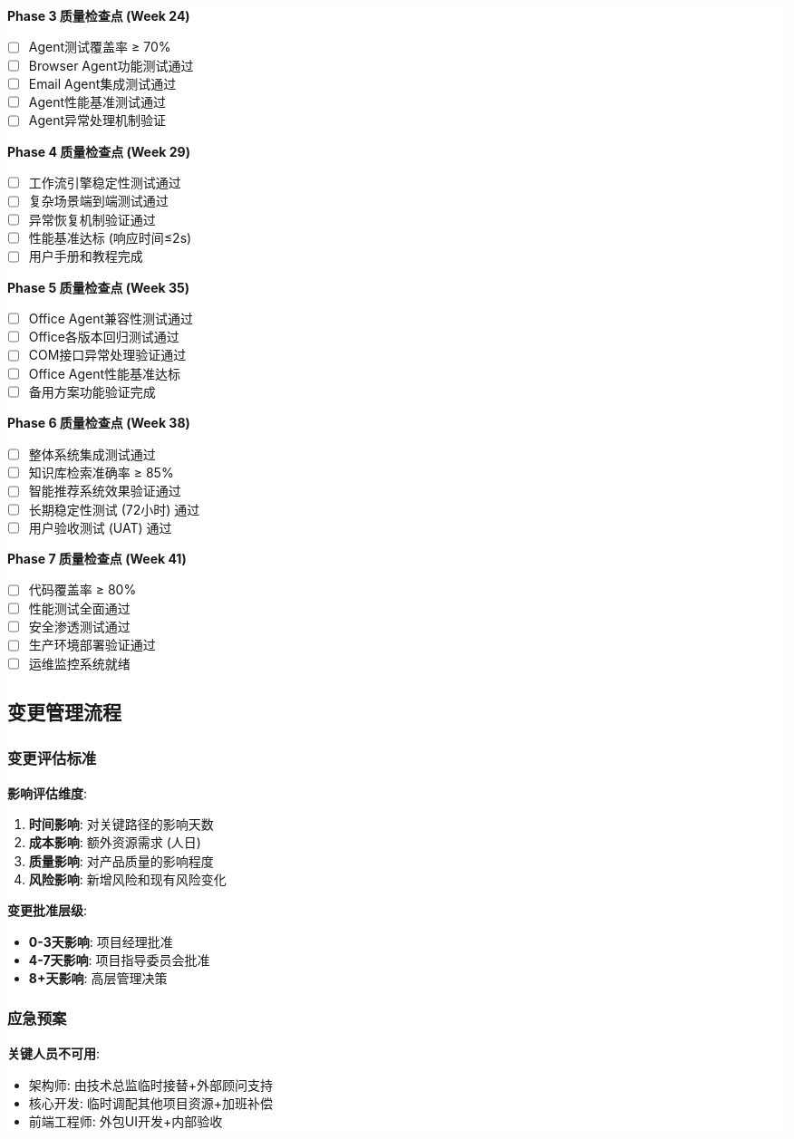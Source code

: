 **Phase 3 质量检查点 (Week 24)**
- [ ] Agent测试覆盖率 ≥ 70%
- [ ] Browser Agent功能测试通过
- [ ] Email Agent集成测试通过
- [ ] Agent性能基准测试通过
- [ ] Agent异常处理机制验证

**Phase 4 质量检查点 (Week 29)**
- [ ] 工作流引擎稳定性测试通过
- [ ] 复杂场景端到端测试通过  
- [ ] 异常恢复机制验证通过
- [ ] 性能基准达标 (响应时间≤2s)
- [ ] 用户手册和教程完成

**Phase 5 质量检查点 (Week 35)**
- [ ] Office Agent兼容性测试通过
- [ ] Office各版本回归测试通过  
- [ ] COM接口异常处理验证通过
- [ ] Office Agent性能基准达标
- [ ] 备用方案功能验证完成

**Phase 6 质量检查点 (Week 38)**
- [ ] 整体系统集成测试通过
- [ ] 知识库检索准确率 ≥ 85%
- [ ] 智能推荐系统效果验证通过
- [ ] 长期稳定性测试 (72小时) 通过
- [ ] 用户验收测试 (UAT) 通过

**Phase 7 质量检查点 (Week 41)**
- [ ] 代码覆盖率 ≥ 80%
- [ ] 性能测试全面通过
- [ ] 安全渗透测试通过
- [ ] 生产环境部署验证通过
- [ ] 运维监控系统就绪

## 变更管理流程

### 变更评估标准

**影响评估维度**:
1. **时间影响**: 对关键路径的影响天数
2. **成本影响**: 额外资源需求 (人日)
3. **质量影响**: 对产品质量的影响程度
4. **风险影响**: 新增风险和现有风险变化

**变更批准层级**:
- **0-3天影响**: 项目经理批准
- **4-7天影响**: 项目指导委员会批准  
- **8+天影响**: 高层管理决策

### 应急预案

**关键人员不可用**:
- 架构师: 由技术总监临时接替+外部顾问支持
- 核心开发: 临时调配其他项目资源+加班补偿
- 前端工程师: 外包UI开发+内部验收
